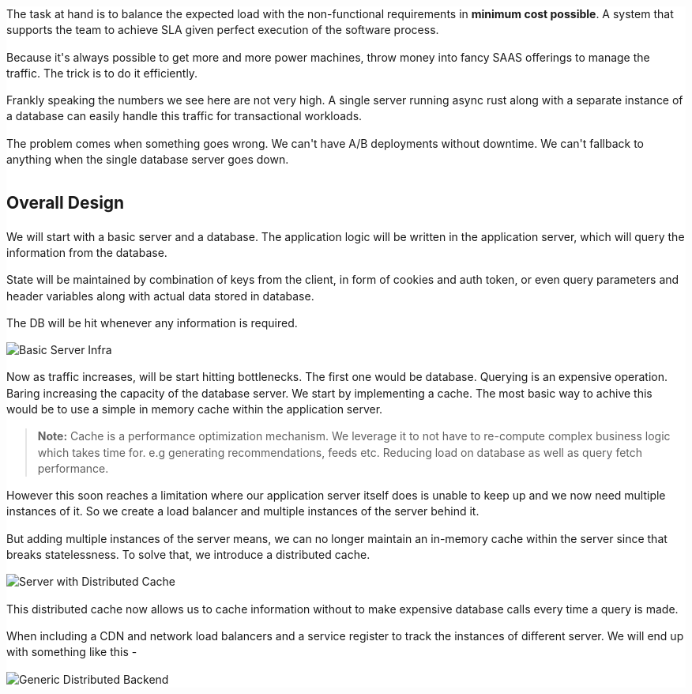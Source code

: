 The task at hand is to balance the expected load with the non-functional requirements in **minimum 
cost possible**. A system that supports the team to achieve SLA given perfect execution of the 
software process.

Because it's always possible to get more and more power machines, throw money into fancy SAAS 
offerings to manage the traffic. The trick is to do it efficiently. 

Frankly speaking the numbers we see here are not very high. A single server running async rust along
with a separate instance of a database can easily handle this traffic for transactional workloads.

The problem comes when something goes wrong. We can't have A/B deployments without downtime. We can't
fallback to anything when the single database server goes down.

## Overall Design

We will start with a basic server and a database. The application logic will be written in the 
application server, which will query the information from the database. 

State will be maintained by combination of keys from the client, in form of cookies and auth token,
or even query parameters and header variables along with actual data stored in database.

The DB will be hit whenever any information is required.

![Basic Server Infra]({{site.url}}/assets/images/basic-stateless-server.png)

Now as traffic increases, will be start hitting bottlenecks. The first one would be database. 
Querying is an expensive operation. Baring increasing the capacity of the database server. We start
by implementing a cache. The most basic way to achive this would be to use a simple in memory cache 
within the application server.

> **Note:** Cache is a performance optimization mechanism. We leverage it to not have 
> to re-compute complex business logic which takes time for. e.g generating recommendations, 
> feeds etc. Reducing load on database as well as query fetch performance.

However this soon reaches a limitation where our application server itself does is unable to keep up
and we now need multiple instances of it. So we create a load balancer and multiple instances of the
server behind it.

But adding multiple instances of the server means, we can no longer maintain an in-memory cache 
within the server since that breaks statelessness. To solve that, we introduce a 
distributed cache.

![Server with Distributed Cache]({{site.url}}/assets/images/server-with-distributed-cache.png)

This distributed cache now allows us to cache information without to make expensive database calls
every time a query is made.

When including a CDN and network load balancers and a service register to track the instances
of different server. We will end up with something like this - 

![Generic Distributed Backend]({{site.url}}/assets/images/final-server-structure.png)
